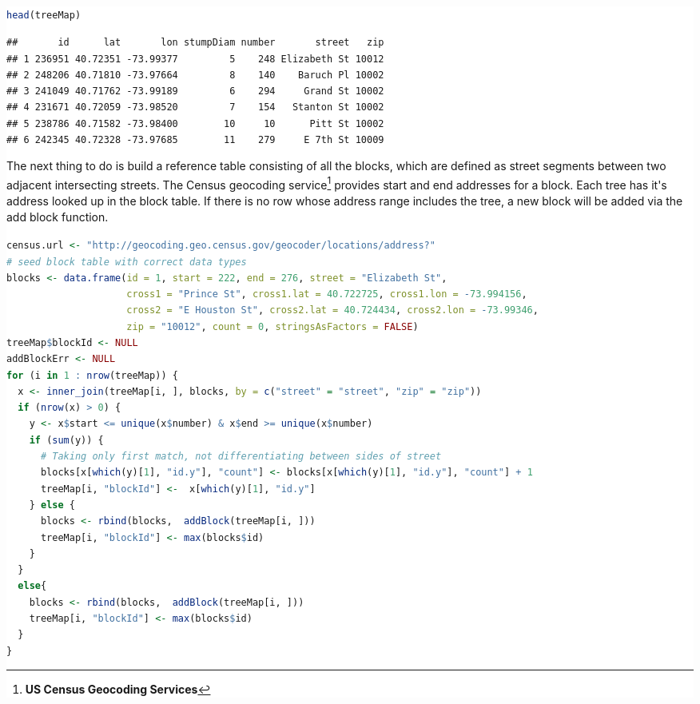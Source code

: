 ```r
```




```r
head(treeMap)
```

```
##       id      lat       lon stumpDiam number       street   zip
## 1 236951 40.72351 -73.99377         5    248 Elizabeth St 10012
## 2 248206 40.71810 -73.97664         8    140    Baruch Pl 10002
## 3 241049 40.71762 -73.99189         6    294     Grand St 10002
## 4 231671 40.72059 -73.98520         7    154   Stanton St 10002
## 5 238786 40.71582 -73.98400        10     10      Pitt St 10002
## 6 242345 40.72328 -73.97685        11    279     E 7th St 10009
```

The next thing to do is build a reference table consisting of all the blocks, which are defined 
as street segments between two adjacent intersecting streets. The Census geocoding service[^3] 
provides start and end addresses for a block. Each tree has it's address looked up in the block 
table. If there is no row whose address range includes the tree, a new block will be added via the
add block function. 


```r
census.url <- "http://geocoding.geo.census.gov/geocoder/locations/address?"
# seed block table with correct data types
blocks <- data.frame(id = 1, start = 222, end = 276, street = "Elizabeth St", 
                     cross1 = "Prince St", cross1.lat = 40.722725, cross1.lon = -73.994156,
                     cross2 = "E Houston St", cross2.lat = 40.724434, cross2.lon = -73.99346, 
                     zip = "10012", count = 0, stringsAsFactors = FALSE)
treeMap$blockId <- NULL
addBlockErr <- NULL
for (i in 1 : nrow(treeMap)) {
  x <- inner_join(treeMap[i, ], blocks, by = c("street" = "street", "zip" = "zip"))
  if (nrow(x) > 0) {
    y <- x$start <= unique(x$number) & x$end >= unique(x$number)
    if (sum(y)) {
      # Taking only first match, not differentiating between sides of street
      blocks[x[which(y)[1], "id.y"], "count"] <- blocks[x[which(y)[1], "id.y"], "count"] + 1
      treeMap[i, "blockId"] <-  x[which(y)[1], "id.y"]
    } else {
      blocks <- rbind(blocks,  addBlock(treeMap[i, ]))
      treeMap[i, "blockId"] <- max(blocks$id)
    }
  }
  else{
    blocks <- rbind(blocks,  addBlock(treeMap[i, ]))
    treeMap[i, "blockId"] <- max(blocks$id)
  } 
}
```



[^1]: **New York City Street Tree Map Beta**  
[^2]: **ArcGIS REST API: World Geocoding Service**  
[^3]: **US Census Geocoding Services**  